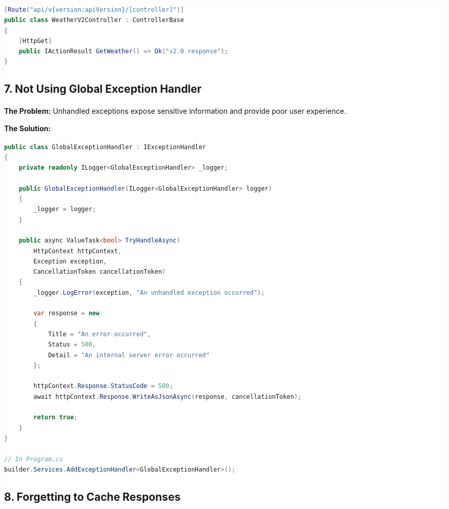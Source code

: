 ```csharp
[Route("api/v{version:apiVersion}/[controller]")]
public class WeatherV2Controller : ControllerBase
{
    [HttpGet]
    public IActionResult GetWeather() => Ok("v2.0 response");
}
```

## 7. Not Using Global Exception Handler

**The Problem:** Unhandled exceptions expose sensitive information and provide poor user experience.

**The Solution:**
```csharp
public class GlobalExceptionHandler : IExceptionHandler
{
    private readonly ILogger<GlobalExceptionHandler> _logger;

    public GlobalExceptionHandler(ILogger<GlobalExceptionHandler> logger)
    {
        _logger = logger;
    }

    public async ValueTask<bool> TryHandleAsync(
        HttpContext httpContext,
        Exception exception,
        CancellationToken cancellationToken)
    {
        _logger.LogError(exception, "An unhandled exception occurred");

        var response = new
        {
            Title = "An error occurred",
            Status = 500,
            Detail = "An internal server error occurred"
        };

        httpContext.Response.StatusCode = 500;
        await httpContext.Response.WriteAsJsonAsync(response, cancellationToken);
        
        return true;
    }
}

// In Program.cs
builder.Services.AddExceptionHandler<GlobalExceptionHandler>();
```

## 8. Forgetting to Cache Responses
